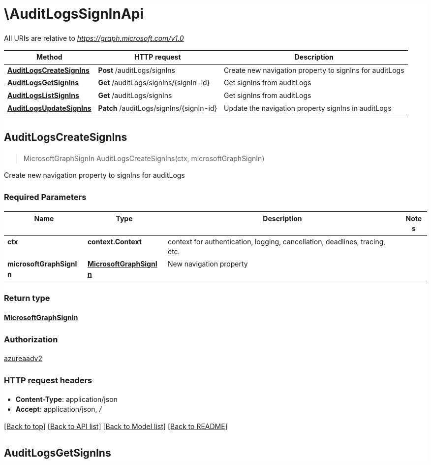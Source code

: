 # \AuditLogsSignInApi

All URIs are relative to *https://graph.microsoft.com/v1.0*

Method | HTTP request | Description
------------- | ------------- | -------------
[**AuditLogsCreateSignIns**](AuditLogsSignInApi.md#AuditLogsCreateSignIns) | **Post** /auditLogs/signIns | Create new navigation property to signIns for auditLogs
[**AuditLogsGetSignIns**](AuditLogsSignInApi.md#AuditLogsGetSignIns) | **Get** /auditLogs/signIns/{signIn-id} | Get signIns from auditLogs
[**AuditLogsListSignIns**](AuditLogsSignInApi.md#AuditLogsListSignIns) | **Get** /auditLogs/signIns | Get signIns from auditLogs
[**AuditLogsUpdateSignIns**](AuditLogsSignInApi.md#AuditLogsUpdateSignIns) | **Patch** /auditLogs/signIns/{signIn-id} | Update the navigation property signIns in auditLogs



## AuditLogsCreateSignIns

> MicrosoftGraphSignIn AuditLogsCreateSignIns(ctx, microsoftGraphSignIn)

Create new navigation property to signIns for auditLogs

### Required Parameters


Name | Type | Description  | Notes
------------- | ------------- | ------------- | -------------
**ctx** | **context.Context** | context for authentication, logging, cancellation, deadlines, tracing, etc.
**microsoftGraphSignIn** | [**MicrosoftGraphSignIn**](MicrosoftGraphSignIn.md)| New navigation property | 

### Return type

[**MicrosoftGraphSignIn**](microsoft.graph.signIn.md)

### Authorization

[azureaadv2](../README.md#azureaadv2)

### HTTP request headers

- **Content-Type**: application/json
- **Accept**: application/json, */*

[[Back to top]](#) [[Back to API list]](../README.md#documentation-for-api-endpoints)
[[Back to Model list]](../README.md#documentation-for-models)
[[Back to README]](../README.md)


## AuditLogsGetSignIns
